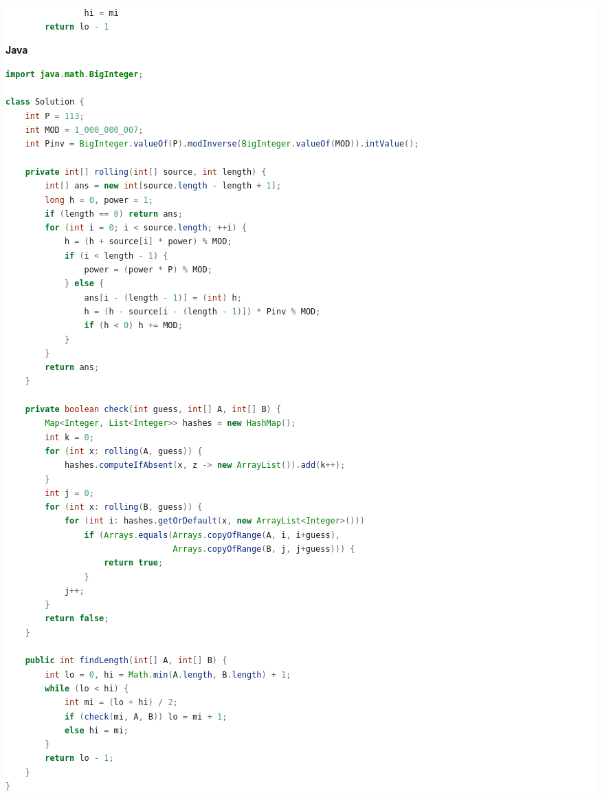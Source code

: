 ```python
                hi = mi
        return lo - 1
```

**Java**
```java
import java.math.BigInteger;

class Solution {
    int P = 113;
    int MOD = 1_000_000_007;
    int Pinv = BigInteger.valueOf(P).modInverse(BigInteger.valueOf(MOD)).intValue();

    private int[] rolling(int[] source, int length) {
        int[] ans = new int[source.length - length + 1];
        long h = 0, power = 1;
        if (length == 0) return ans;
        for (int i = 0; i < source.length; ++i) {
            h = (h + source[i] * power) % MOD;
            if (i < length - 1) {
                power = (power * P) % MOD;
            } else {
                ans[i - (length - 1)] = (int) h;
                h = (h - source[i - (length - 1)]) * Pinv % MOD;
                if (h < 0) h += MOD;
            }
        }
        return ans;
    }

    private boolean check(int guess, int[] A, int[] B) {
        Map<Integer, List<Integer>> hashes = new HashMap();
        int k = 0;
        for (int x: rolling(A, guess)) {
            hashes.computeIfAbsent(x, z -> new ArrayList()).add(k++);
        }
        int j = 0;
        for (int x: rolling(B, guess)) {
            for (int i: hashes.getOrDefault(x, new ArrayList<Integer>()))
                if (Arrays.equals(Arrays.copyOfRange(A, i, i+guess),
                                  Arrays.copyOfRange(B, j, j+guess))) {
                    return true;
                }
            j++;
        }
        return false;
    }

    public int findLength(int[] A, int[] B) {
        int lo = 0, hi = Math.min(A.length, B.length) + 1;
        while (lo < hi) {
            int mi = (lo + hi) / 2;
            if (check(mi, A, B)) lo = mi + 1;
            else hi = mi;
        }
        return lo - 1;
    }
}
```
